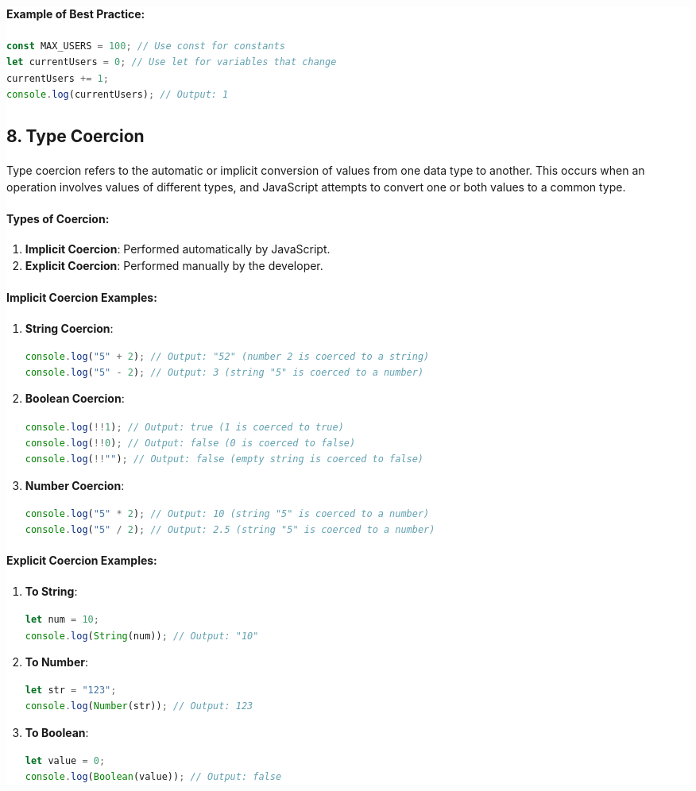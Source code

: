 #### Example of Best Practice:
```javascript
const MAX_USERS = 100; // Use const for constants
let currentUsers = 0; // Use let for variables that change
currentUsers += 1;
console.log(currentUsers); // Output: 1
```

## 8. Type Coercion

Type coercion refers to the automatic or implicit conversion of values from one data type to another. This occurs when an operation involves values of different types, and JavaScript attempts to convert one or both values to a common type.

#### Types of Coercion:
1. **Implicit Coercion**: Performed automatically by JavaScript.
2. **Explicit Coercion**: Performed manually by the developer.

#### Implicit Coercion Examples:
1. **String Coercion**:
    ```javascript
    console.log("5" + 2); // Output: "52" (number 2 is coerced to a string)
    console.log("5" - 2); // Output: 3 (string "5" is coerced to a number)
    ```

2. **Boolean Coercion**:
    ```javascript
    console.log(!!1); // Output: true (1 is coerced to true)
    console.log(!!0); // Output: false (0 is coerced to false)
    console.log(!!""); // Output: false (empty string is coerced to false)
    ```

3. **Number Coercion**:
    ```javascript
    console.log("5" * 2); // Output: 10 (string "5" is coerced to a number)
    console.log("5" / 2); // Output: 2.5 (string "5" is coerced to a number)
    ```

#### Explicit Coercion Examples:
1. **To String**:
    ```javascript
    let num = 10;
    console.log(String(num)); // Output: "10"
    ```

2. **To Number**:
    ```javascript
    let str = "123";
    console.log(Number(str)); // Output: 123
    ```

3. **To Boolean**:
    ```javascript
    let value = 0;
    console.log(Boolean(value)); // Output: false
    ```
